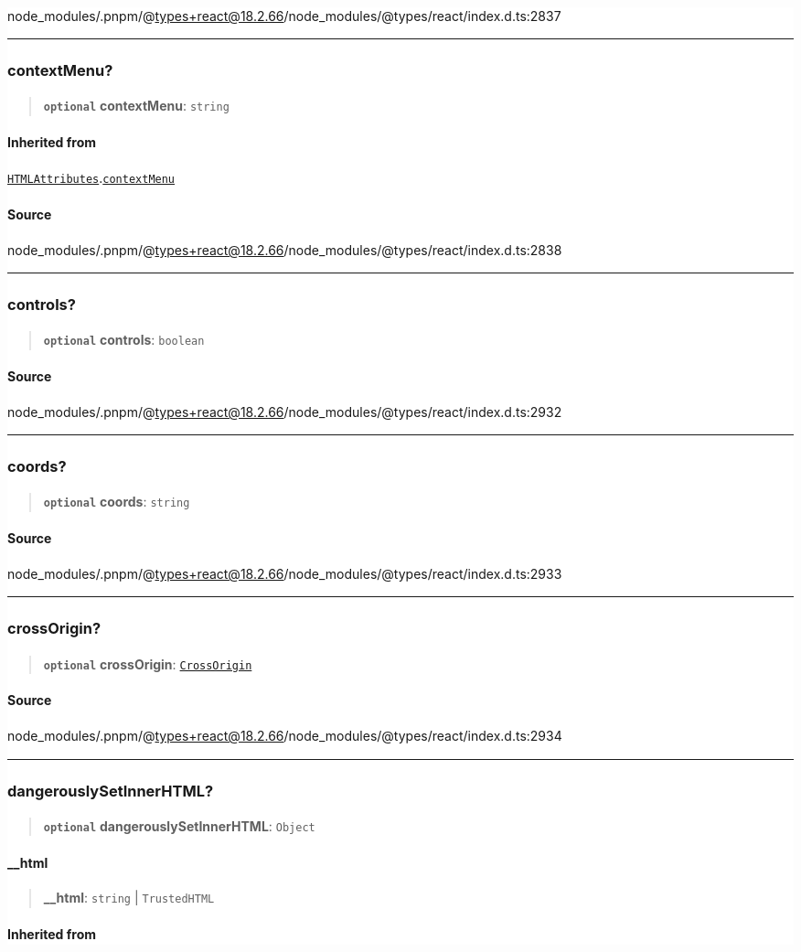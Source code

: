 node\_modules/.pnpm/@types+react@18.2.66/node\_modules/@types/react/index.d.ts:2837

***

### contextMenu?

> **`optional`** **contextMenu**: `string`

#### Inherited from

[`HTMLAttributes`](HTMLAttributes-1.md).[`contextMenu`](HTMLAttributes-1.md#contextmenu)

#### Source

node\_modules/.pnpm/@types+react@18.2.66/node\_modules/@types/react/index.d.ts:2838

***

### controls?

> **`optional`** **controls**: `boolean`

#### Source

node\_modules/.pnpm/@types+react@18.2.66/node\_modules/@types/react/index.d.ts:2932

***

### coords?

> **`optional`** **coords**: `string`

#### Source

node\_modules/.pnpm/@types+react@18.2.66/node\_modules/@types/react/index.d.ts:2933

***

### crossOrigin?

> **`optional`** **crossOrigin**: [`CrossOrigin`](../type-aliases/CrossOrigin.md)

#### Source

node\_modules/.pnpm/@types+react@18.2.66/node\_modules/@types/react/index.d.ts:2934

***

### dangerouslySetInnerHTML?

> **`optional`** **dangerouslySetInnerHTML**: `Object`

#### \_\_html

> **\_\_html**: `string` \| `TrustedHTML`

#### Inherited from
